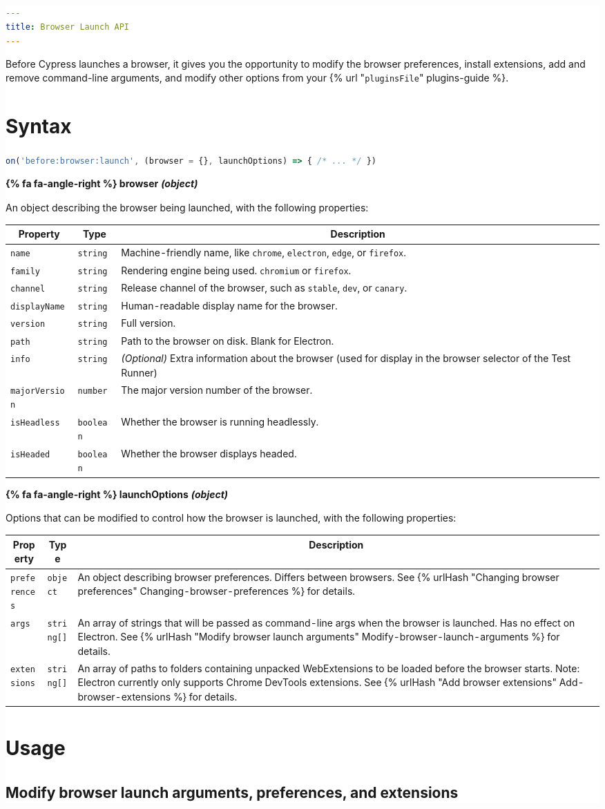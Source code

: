 ```yaml
---
title: Browser Launch API
---
```


Before Cypress launches a browser, it gives you the opportunity to modify the browser preferences, install extensions, add and remove command-line arguments, and modify other options from your {% url "`pluginsFile`" plugins-guide %}.

# Syntax

```js
on('before:browser:launch', (browser = {}, launchOptions) => { /* ... */ })
```

**{% fa fa-angle-right %} browser** ***(object)***

An object describing the browser being launched, with the following properties:

Property | Type | Description
--- | --- | ---
`name`| `string` | Machine-friendly name, like `chrome`, `electron`, `edge`, or `firefox`.
`family` | `string` | Rendering engine being used. `chromium` or `firefox`.
`channel` | `string` | Release channel of the browser, such as `stable`, `dev`, or `canary`.
`displayName` | `string` | Human-readable display name for the browser.
`version` | `string` | Full version.
`path` | `string` | Path to the browser on disk. Blank for Electron.
`info` | `string` | *(Optional)* Extra information about the browser (used for display in the browser selector of the Test Runner)
`majorVersion` | `number` | The major version number of the browser.
`isHeadless` | `boolean` | Whether the browser is running headlessly.
`isHeaded` | `boolean` | Whether the browser displays headed.

**{% fa fa-angle-right %} launchOptions** ***(object)***

Options that can be modified to control how the browser is launched, with the following properties:

Property | Type | Description
--- | --- | ---
`preferences` | `object` | An object describing browser preferences. Differs between browsers. See {% urlHash "Changing browser preferences" Changing-browser-preferences %} for details.
`args` | `string[]` | An array of strings that will be passed as command-line args when the browser is launched. Has no effect on Electron. See {% urlHash "Modify browser launch arguments" Modify-browser-launch-arguments %} for details.
`extensions` | `string[]` | An array of paths to folders containing unpacked WebExtensions to be loaded before the browser starts. Note: Electron currently only supports Chrome DevTools extensions. See {% urlHash "Add browser extensions" Add-browser-extensions %} for details.

# Usage

## Modify browser launch arguments, preferences, and extensions
